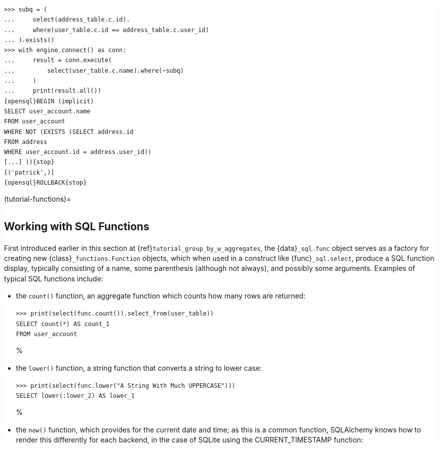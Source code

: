 ```pycon+sql
>>> subq = (
...     select(address_table.c.id).
...     where(user_table.c.id == address_table.c.user_id)
... ).exists()
>>> with engine.connect() as conn:
...     result = conn.execute(
...         select(user_table.c.name).where(~subq)
...     )
...     print(result.all())
{opensql}BEGIN (implicit)
SELECT user_account.name
FROM user_account
WHERE NOT (EXISTS (SELECT address.id
FROM address
WHERE user_account.id = address.user_id))
[...] (){stop}
[('patrick',)]
{opensql}ROLLBACK{stop}
```

(tutorial-functions)=

## Working with SQL Functions

First introduced earlier in this section at
{ref}`tutorial_group_by_w_aggregates`, the {data}`_sql.func` object serves as a
factory for creating new {class}`_functions.Function` objects, which when used
in a construct like {func}`_sql.select`, produce a SQL function display,
typically consisting of a name, some parenthesis (although not always), and
possibly some arguments. Examples of typical SQL functions include:

- the `count()` function, an aggregate function which counts how many
  rows are returned:

  ```pycon+sql
  >>> print(select(func.count()).select_from(user_table))
  SELECT count(*) AS count_1
  FROM user_account
  ```

  %

- the `lower()` function, a string function that converts a string to lower
  case:

  ```pycon+sql
  >>> print(select(func.lower("A String With Much UPPERCASE")))
  SELECT lower(:lower_2) AS lower_1
  ```

  %

- the `now()` function, which provides for the current date and time; as this
  is a common function, SQLAlchemy knows how to render this differently for each
  backend, in the case of SQLite using the CURRENT_TIMESTAMP function:
